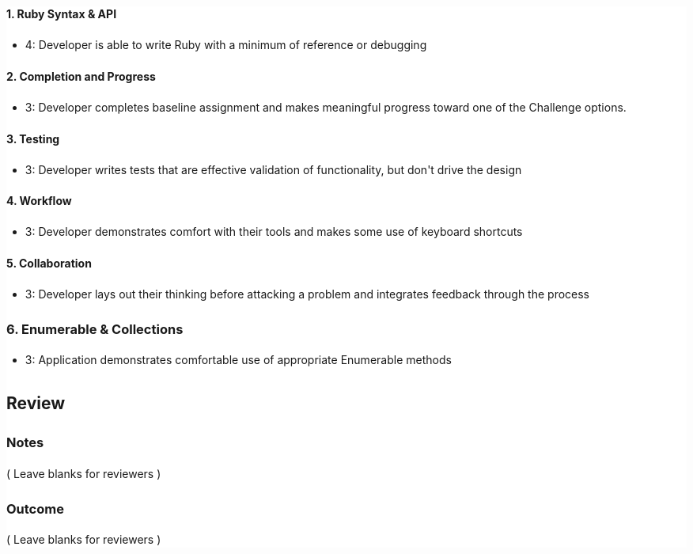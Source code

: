 
#### 1. Ruby Syntax & API

* 4: Developer is able to write Ruby with a minimum of reference or debugging

#### 2. Completion and Progress

* 3: Developer completes baseline assignment and makes meaningful progress toward one of the Challenge options.

#### 3. Testing

* 3: Developer writes tests that are effective validation of functionality, but don't drive the design

#### 4. Workflow

* 3: Developer demonstrates comfort with their tools and makes some use of keyboard shortcuts

#### 5. Collaboration

* 3: Developer lays out their thinking before attacking a problem and integrates feedback through the process

### 6. Enumerable & Collections

* 3: Application demonstrates comfortable use of appropriate Enumerable methods


## **Review**

### Notes

( Leave blanks for reviewers )

### Outcome

( Leave blanks for reviewers )

